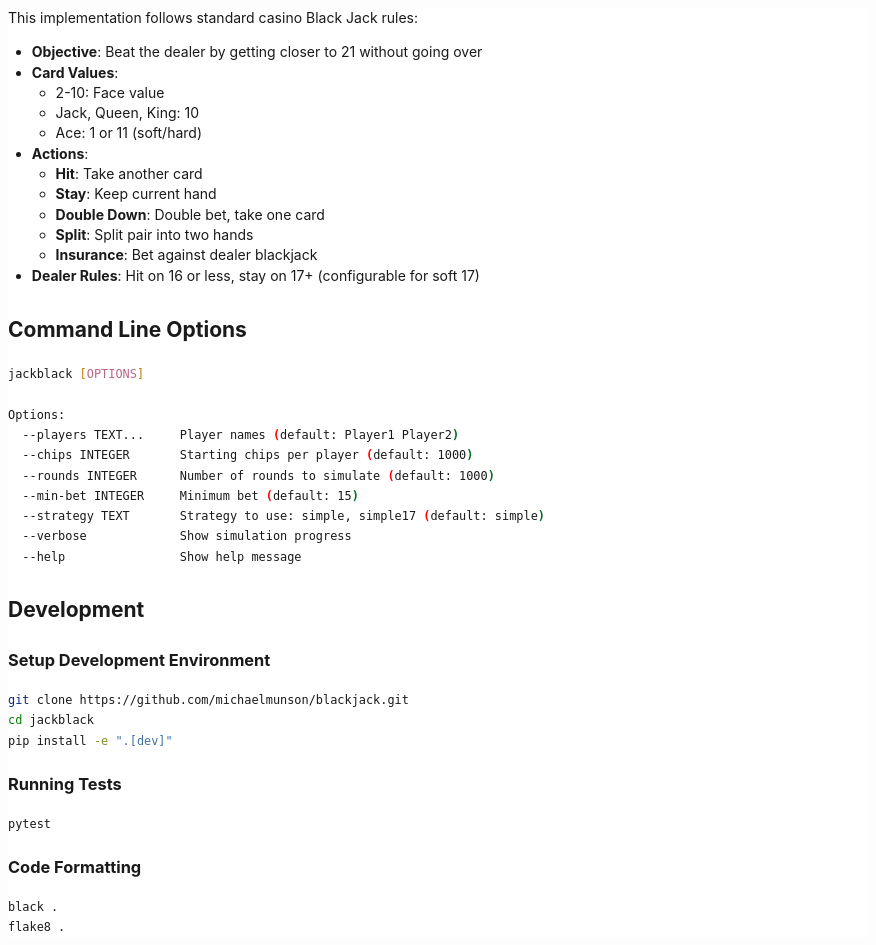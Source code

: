 This implementation follows standard casino Black Jack rules:

- **Objective**: Beat the dealer by getting closer to 21 without going over
- **Card Values**: 
  - 2-10: Face value
  - Jack, Queen, King: 10
  - Ace: 1 or 11 (soft/hard)
- **Actions**:
  - **Hit**: Take another card
  - **Stay**: Keep current hand
  - **Double Down**: Double bet, take one card
  - **Split**: Split pair into two hands
  - **Insurance**: Bet against dealer blackjack
- **Dealer Rules**: Hit on 16 or less, stay on 17+ (configurable for soft 17)

## Command Line Options

```bash
jackblack [OPTIONS]

Options:
  --players TEXT...     Player names (default: Player1 Player2)
  --chips INTEGER       Starting chips per player (default: 1000)
  --rounds INTEGER      Number of rounds to simulate (default: 1000)
  --min-bet INTEGER     Minimum bet (default: 15)
  --strategy TEXT       Strategy to use: simple, simple17 (default: simple)
  --verbose             Show simulation progress
  --help                Show help message
```

## Development

### Setup Development Environment

```bash
git clone https://github.com/michaelmunson/blackjack.git
cd jackblack
pip install -e ".[dev]"
```

### Running Tests

```bash
pytest
```

### Code Formatting

```bash
black .
flake8 .
```
